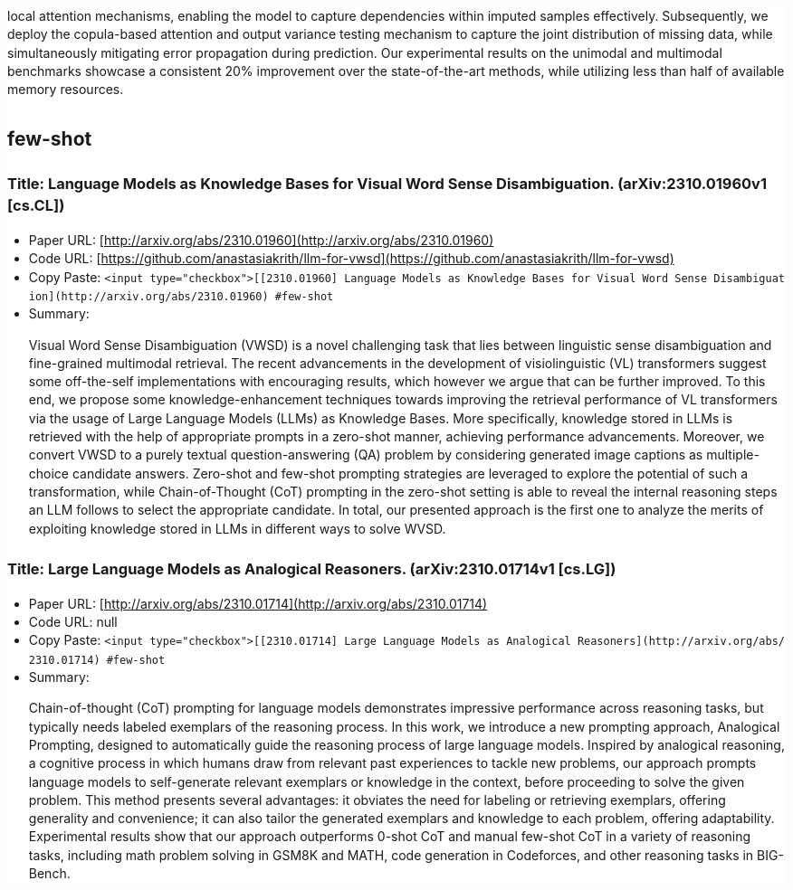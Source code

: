 local attention mechanisms, enabling the model to capture dependencies within
imputed samples effectively. Subsequently, we deploy the copula-based attention
and output variance testing mechanism to capture the joint distribution of
missing data, while simultaneously mitigating error propagation during
prediction. Our experimental results on the unimodal and multimodal benchmarks
showcase a consistent 20\% improvement over the state-of-the-art methods, while
utilizing less than half of available memory resources.
</p>

## few-shot
### Title: Language Models as Knowledge Bases for Visual Word Sense Disambiguation. (arXiv:2310.01960v1 [cs.CL])
* Paper URL: [http://arxiv.org/abs/2310.01960](http://arxiv.org/abs/2310.01960)
* Code URL: [https://github.com/anastasiakrith/llm-for-vwsd](https://github.com/anastasiakrith/llm-for-vwsd)
* Copy Paste: `<input type="checkbox">[[2310.01960] Language Models as Knowledge Bases for Visual Word Sense Disambiguation](http://arxiv.org/abs/2310.01960) #few-shot`
* Summary: <p>Visual Word Sense Disambiguation (VWSD) is a novel challenging task that lies
between linguistic sense disambiguation and fine-grained multimodal retrieval.
The recent advancements in the development of visiolinguistic (VL) transformers
suggest some off-the-self implementations with encouraging results, which
however we argue that can be further improved. To this end, we propose some
knowledge-enhancement techniques towards improving the retrieval performance of
VL transformers via the usage of Large Language Models (LLMs) as Knowledge
Bases. More specifically, knowledge stored in LLMs is retrieved with the help
of appropriate prompts in a zero-shot manner, achieving performance
advancements. Moreover, we convert VWSD to a purely textual question-answering
(QA) problem by considering generated image captions as multiple-choice
candidate answers. Zero-shot and few-shot prompting strategies are leveraged to
explore the potential of such a transformation, while Chain-of-Thought (CoT)
prompting in the zero-shot setting is able to reveal the internal reasoning
steps an LLM follows to select the appropriate candidate. In total, our
presented approach is the first one to analyze the merits of exploiting
knowledge stored in LLMs in different ways to solve WVSD.
</p>

### Title: Large Language Models as Analogical Reasoners. (arXiv:2310.01714v1 [cs.LG])
* Paper URL: [http://arxiv.org/abs/2310.01714](http://arxiv.org/abs/2310.01714)
* Code URL: null
* Copy Paste: `<input type="checkbox">[[2310.01714] Large Language Models as Analogical Reasoners](http://arxiv.org/abs/2310.01714) #few-shot`
* Summary: <p>Chain-of-thought (CoT) prompting for language models demonstrates impressive
performance across reasoning tasks, but typically needs labeled exemplars of
the reasoning process. In this work, we introduce a new prompting approach,
Analogical Prompting, designed to automatically guide the reasoning process of
large language models. Inspired by analogical reasoning, a cognitive process in
which humans draw from relevant past experiences to tackle new problems, our
approach prompts language models to self-generate relevant exemplars or
knowledge in the context, before proceeding to solve the given problem. This
method presents several advantages: it obviates the need for labeling or
retrieving exemplars, offering generality and convenience; it can also tailor
the generated exemplars and knowledge to each problem, offering adaptability.
Experimental results show that our approach outperforms 0-shot CoT and manual
few-shot CoT in a variety of reasoning tasks, including math problem solving in
GSM8K and MATH, code generation in Codeforces, and other reasoning tasks in
BIG-Bench.
</p>

